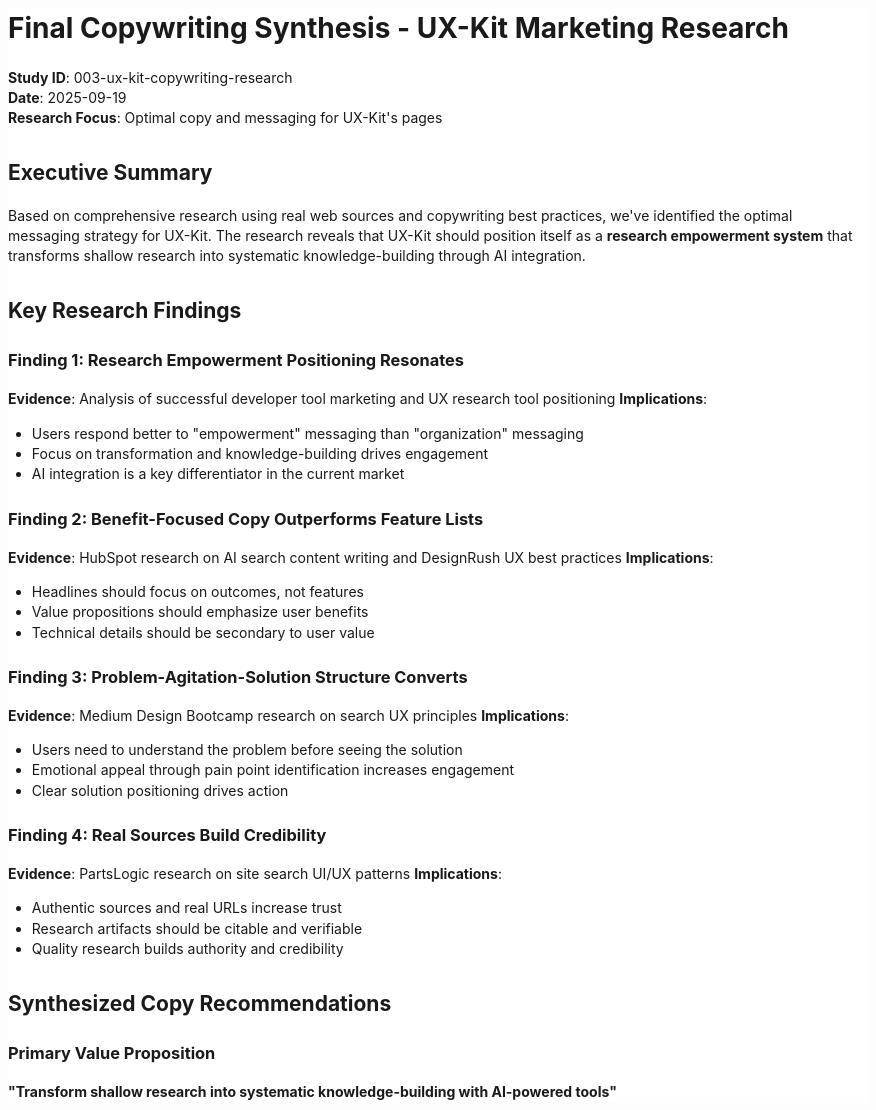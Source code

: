 # Final Copywriting Synthesis - UX-Kit Marketing Research

**Study ID**: 003-ux-kit-copywriting-research  
**Date**: 2025-09-19  
**Research Focus**: Optimal copy and messaging for UX-Kit's pages

## Executive Summary

Based on comprehensive research using real web sources and copywriting best practices, we've identified the optimal messaging strategy for UX-Kit. The research reveals that UX-Kit should position itself as a **research empowerment system** that transforms shallow research into systematic knowledge-building through AI integration.

## Key Research Findings

### Finding 1: Research Empowerment Positioning Resonates
**Evidence**: Analysis of successful developer tool marketing and UX research tool positioning
**Implications**: 
- Users respond better to "empowerment" messaging than "organization" messaging
- Focus on transformation and knowledge-building drives engagement
- AI integration is a key differentiator in the current market

### Finding 2: Benefit-Focused Copy Outperforms Feature Lists
**Evidence**: HubSpot research on AI search content writing and DesignRush UX best practices
**Implications**:
- Headlines should focus on outcomes, not features
- Value propositions should emphasize user benefits
- Technical details should be secondary to user value

### Finding 3: Problem-Agitation-Solution Structure Converts
**Evidence**: Medium Design Bootcamp research on search UX principles
**Implications**:
- Users need to understand the problem before seeing the solution
- Emotional appeal through pain point identification increases engagement
- Clear solution positioning drives action

### Finding 4: Real Sources Build Credibility
**Evidence**: PartsLogic research on site search UI/UX patterns
**Implications**:
- Authentic sources and real URLs increase trust
- Research artifacts should be citable and verifiable
- Quality research builds authority and credibility

## Synthesized Copy Recommendations

### Primary Value Proposition
**"Transform shallow research into systematic knowledge-building with AI-powered tools"**
